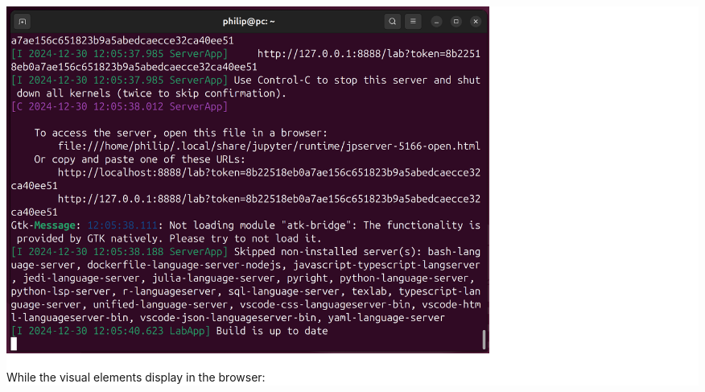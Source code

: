 <img src='./images/img_018.png' alt='img_018' width='600'/>

While the visual elements display in the browser:
